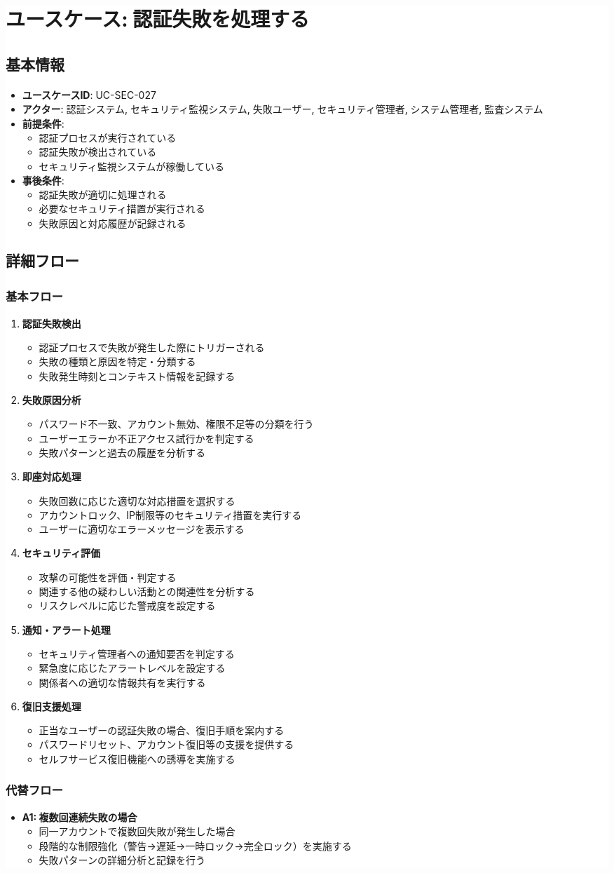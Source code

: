 # ユースケース: 認証失敗を処理する

## 基本情報

- **ユースケースID**: UC-SEC-027
- **アクター**: 認証システム, セキュリティ監視システム, 失敗ユーザー, セキュリティ管理者, システム管理者, 監査システム
- **前提条件**:
  - 認証プロセスが実行されている
  - 認証失敗が検出されている
  - セキュリティ監視システムが稼働している
- **事後条件**:
  - 認証失敗が適切に処理される
  - 必要なセキュリティ措置が実行される
  - 失敗原因と対応履歴が記録される

## 詳細フロー

### 基本フロー
1. **認証失敗検出**
   - 認証プロセスで失敗が発生した際にトリガーされる
   - 失敗の種類と原因を特定・分類する
   - 失敗発生時刻とコンテキスト情報を記録する

2. **失敗原因分析**
   - パスワード不一致、アカウント無効、権限不足等の分類を行う
   - ユーザーエラーか不正アクセス試行かを判定する
   - 失敗パターンと過去の履歴を分析する

3. **即座対応処理**
   - 失敗回数に応じた適切な対応措置を選択する
   - アカウントロック、IP制限等のセキュリティ措置を実行する
   - ユーザーに適切なエラーメッセージを表示する

4. **セキュリティ評価**
   - 攻撃の可能性を評価・判定する
   - 関連する他の疑わしい活動との関連性を分析する
   - リスクレベルに応じた警戒度を設定する

5. **通知・アラート処理**
   - セキュリティ管理者への通知要否を判定する
   - 緊急度に応じたアラートレベルを設定する
   - 関係者への適切な情報共有を実行する

6. **復旧支援処理**
   - 正当なユーザーの認証失敗の場合、復旧手順を案内する
   - パスワードリセット、アカウント復旧等の支援を提供する
   - セルフサービス復旧機能への誘導を実施する

### 代替フロー
- **A1: 複数回連続失敗の場合**
  - 同一アカウントで複数回失敗が発生した場合
  - 段階的な制限強化（警告→遅延→一時ロック→完全ロック）を実施する
  - 失敗パターンの詳細分析と記録を行う
